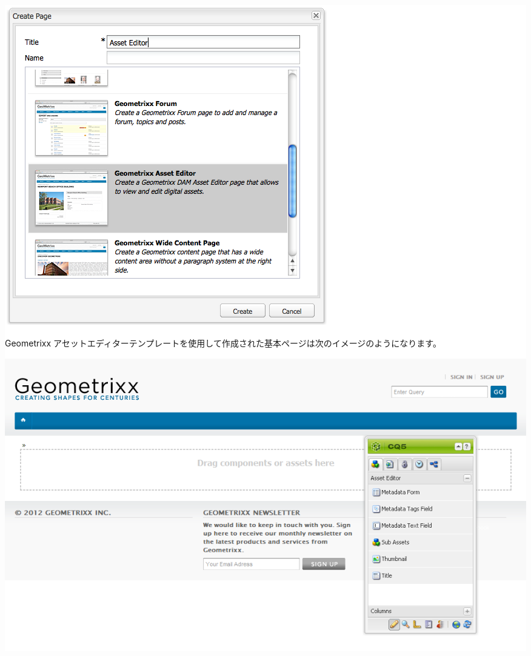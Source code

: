 ![screen_shot_2012-04-23at15858pm](assets/screen_shot_2012-04-23at15858pm.png)

Geometrixx アセットエディターテンプレートを使用して作成された基本ページは次のイメージのようになります。

![assetshare5](assets/assetshare5.bmp)
